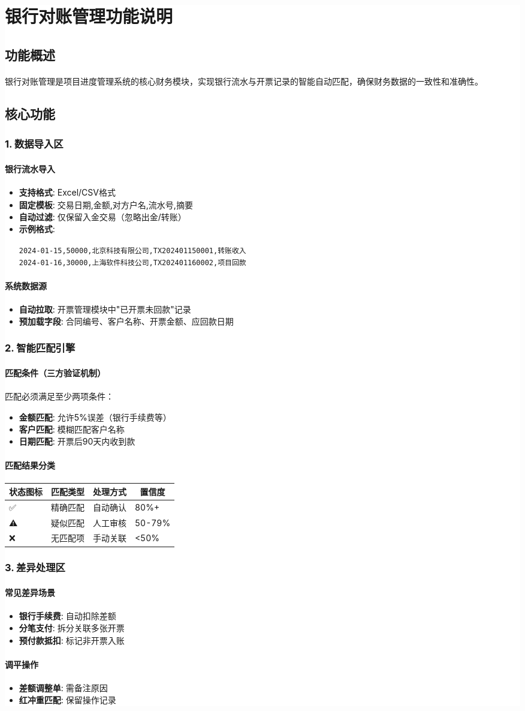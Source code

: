 # 银行对账管理功能说明

## 功能概述
银行对账管理是项目进度管理系统的核心财务模块，实现银行流水与开票记录的智能自动匹配，确保财务数据的一致性和准确性。

## 核心功能

### 1. 数据导入区
#### 银行流水导入
- **支持格式**: Excel/CSV格式
- **固定模板**: 交易日期,金额,对方户名,流水号,摘要
- **自动过滤**: 仅保留入金交易（忽略出金/转账）
- **示例格式**:
  ```
  2024-01-15,50000,北京科技有限公司,TX202401150001,转账收入
  2024-01-16,30000,上海软件科技公司,TX202401160002,项目回款
  ```

#### 系统数据源
- **自动拉取**: 开票管理模块中"已开票未回款"记录
- **预加载字段**: 合同编号、客户名称、开票金额、应回款日期

### 2. 智能匹配引擎
#### 匹配条件（三方验证机制）
匹配必须满足至少两项条件：
- **金额匹配**: 允许5%误差（银行手续费等）
- **客户匹配**: 模糊匹配客户名称
- **日期匹配**: 开票后90天内收到款

#### 匹配结果分类
| 状态图标 | 匹配类型 | 处理方式 | 置信度 |
|---------|---------|----------|--------|
| ✅ | 精确匹配 | 自动确认 | 80%+ |
| ⚠️ | 疑似匹配 | 人工审核 | 50-79% |
| ❌ | 无匹配项 | 手动关联 | <50% |

### 3. 差异处理区
#### 常见差异场景
- **银行手续费**: 自动扣除差额
- **分笔支付**: 拆分关联多张开票
- **预付款抵扣**: 标记非开票入账

#### 调平操作
- **差额调整单**: 需备注原因
- **红冲重匹配**: 保留操作记录
